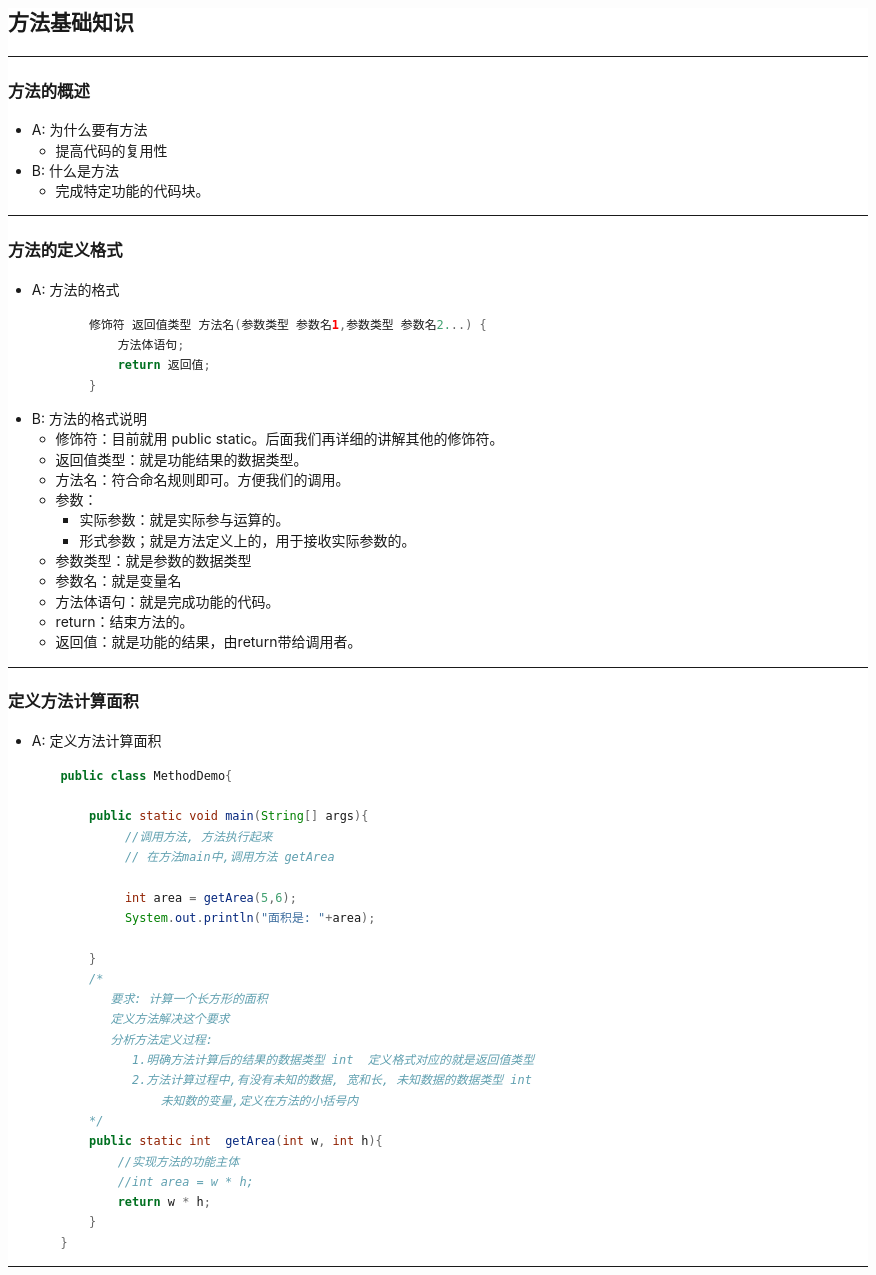 ##	方法基础知识
- - - 
	
###	方法的概述
* A: 为什么要有方法
	* 提高代码的复用性 
* B: 什么是方法
	* 完成特定功能的代码块。 
- - - 		
	
###	方法的定义格式
* A: 方法的格式
	```java
			修饰符 返回值类型 方法名(参数类型 参数名1,参数类型 参数名2...) {
				方法体语句;
				return 返回值; 
			} 
	```		
* B: 方法的格式说明
	* 修饰符：目前就用 public static。后面我们再详细的讲解其他的修饰符。
	* 返回值类型：就是功能结果的数据类型。
	* 方法名：符合命名规则即可。方便我们的调用。
	* 参数：
		* 实际参数：就是实际参与运算的。
		* 形式参数；就是方法定义上的，用于接收实际参数的。
	* 参数类型：就是参数的数据类型
	* 参数名：就是变量名
	* 方法体语句：就是完成功能的代码。
	* return：结束方法的。
	* 返回值：就是功能的结果，由return带给调用者。 
- - - 				
			
###	定义方法计算面积
* A: 定义方法计算面积
	```java
		public class MethodDemo{
	
			public static void main(String[] args){
				 //调用方法, 方法执行起来
				 // 在方法main中,调用方法 getArea
		
				 int area = getArea(5,6);
				 System.out.println("面积是: "+area);
				
			}
			/*
			   要求: 计算一个长方形的面积
			   定义方法解决这个要求
			   分析方法定义过程:
			      1.明确方法计算后的结果的数据类型 int  定义格式对应的就是返回值类型
				  2.方法计算过程中,有没有未知的数据, 宽和长, 未知数据的数据类型 int
				      未知数的变量,定义在方法的小括号内
			*/
			public static int  getArea(int w, int h){
				//实现方法的功能主体
				//int area = w * h;
				return w * h;
			}
		}
	```
- - - 
